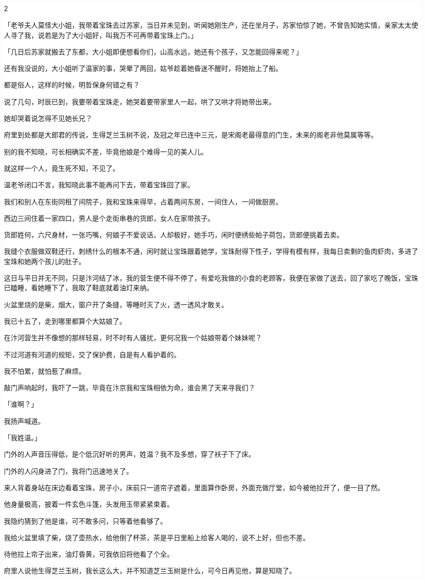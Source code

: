 2

「老爷夫人莫怪大小姐，我带着宝珠去过苏家，当日并未见到，听闻她刚生产，还在坐月子，苏家怕惊了她，不曾告知她实情，亲家太太使人寻了我，说若是为了大小姐好，叫我万不可再带着宝珠上门。」

「几日后苏家就搬去了东都，大小姐即便想看你们，山高水远，她还有个孩子，又怎能回得来呢？」

还有我没说的，大小姐听了温家的事，哭晕了两回，姑爷趁着她昏迷不醒时，将她抬上了船。

都是俗人，这样的时候，明哲保身何错之有？

说了几句，时辰已到，我要带着宝珠走，她哭着要带家里人一起，哄了又哄才将她带出来。

她却哭着说怎得不见她长兄？

府里到处都是大郎君的传说，生得芝兰玉树不说，及冠之年已连中三元，是宋阁老最得意的门生，未来的阁老非他莫属等等。

别的我不知晓，可长相确实不差，毕竟他娘是个难得一见的美人儿。

就这样一个人，竟生死不知，不见了。

温老爷闭口不言，我知晓此事不能再问下去，带着宝珠回了家。

我们和别人在东街同租了间院子，我和宝珠来得早，占着两间东房，一间住人，一间做厨房。

西边三间住着一家四口，男人是个走街串巷的货郎，女人在家带孩子。

货郎姓何，六尺身材，一张巧嘴，何娘子不爱说话，人却极好，她手巧，闲时便绣些帕子荷包，货郎便挑着去卖。

我缝个衣服做双鞋还行，刺绣什么的根本不通，闲时就让宝珠跟着她学，宝珠耐得下性子，学得有模有样，我每日卖剩的鱼肉虾肉，多进了宝珠和她两个孩儿的肚子。

这日与平日并无不同，只是汴河结了冰，我的营生便不得不停了，有爱吃我做的小食的老顾客，我便在家做了送去，回了家吃了晚饭，宝珠已瞌睡，看她睡下了，我取了鞋底就着油灯来纳。

火盆里烧的是柴，烟大，窗户开了条缝，等睡时灭了火，透一透风才敢关。

我已十五了，走到哪里都算个大姑娘了。

在汴河营生并不像想的那样轻易，时不时有人骚扰，更何况我一个姑娘带着个妹妹呢？

不过河道有河道的规矩，交了保护费，自是有人看护着的。

我不怕累，就怕惹了麻烦。

敲门声响起时，我吓了一跳，毕竟在汴京我和宝珠相依为命，谁会黑了天来寻我们？

「谁啊？」

我扬声喊道。

「我姓温。」

门外的人声音压得低，是个低沉好听的男声，姓温？我不及多想，穿了袄子下了床。

门外的人闪身进了门，我将门迅速地关了。

来人背着身站在床边看着宝珠，房子小，床前只一道帘子遮着，里面算作卧房，外面充做厅堂，如今被他拉开了，便一目了然。

他身量极高，披着一件玄色斗篷，头发用玉带紧紧束着。

我隐约猜到了他是谁，可不敢多问，只等着他看够了。

我给火盆里填了柴，烧了壶热水，给他倒了杯茶，茶是平日里船上给客人喝的，说不上好，但也不差。

待他拉上帘子出来，油灯昏黄，可我依旧将他看了个全。

府里人说他生得芝兰玉树，我长这么大，并不知道芝兰玉树是什么，可今日再见他，算是知晓了。
